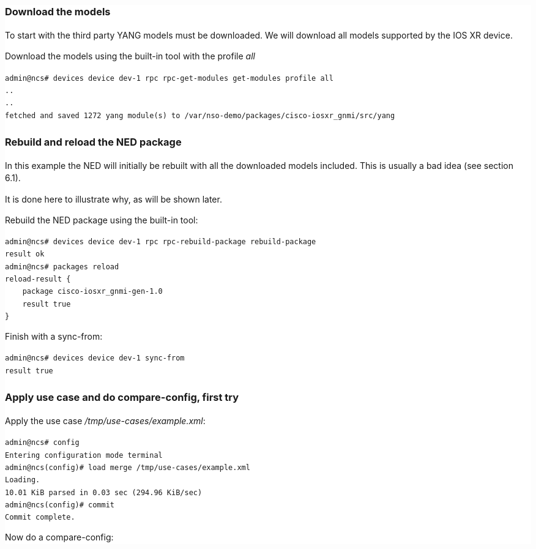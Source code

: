 ```
```

### Download the models

To start with the third party YANG models must be downloaded. We will download all models supported by the IOS XR device.

Download the models using the built-in tool with the profile *all*

```
admin@ncs# devices device dev-1 rpc rpc-get-modules get-modules profile all
..
..
fetched and saved 1272 yang module(s) to /var/nso-demo/packages/cisco-iosxr_gnmi/src/yang
```

### Rebuild and reload the NED package

In this example the NED will initially be rebuilt with all the downloaded models included.  This is usually a bad idea (see section 6.1).

It is done here to illustrate why, as will be shown later.

Rebuild the NED package using the built-in tool:

```
admin@ncs# devices device dev-1 rpc rpc-rebuild-package rebuild-package
result ok
admin@ncs# packages reload
reload-result {
    package cisco-iosxr_gnmi-gen-1.0
    result true
}
```

Finish with a sync-from:

```
admin@ncs# devices device dev-1 sync-from
result true
```

### Apply use case and do compare-config, first try

Apply the use case */tmp/use-cases/example.xml*:

```
admin@ncs# config
Entering configuration mode terminal
admin@ncs(config)# load merge /tmp/use-cases/example.xml
Loading.
10.01 KiB parsed in 0.03 sec (294.96 KiB/sec)
admin@ncs(config)# commit
Commit complete.
```

Now do a compare-config:
